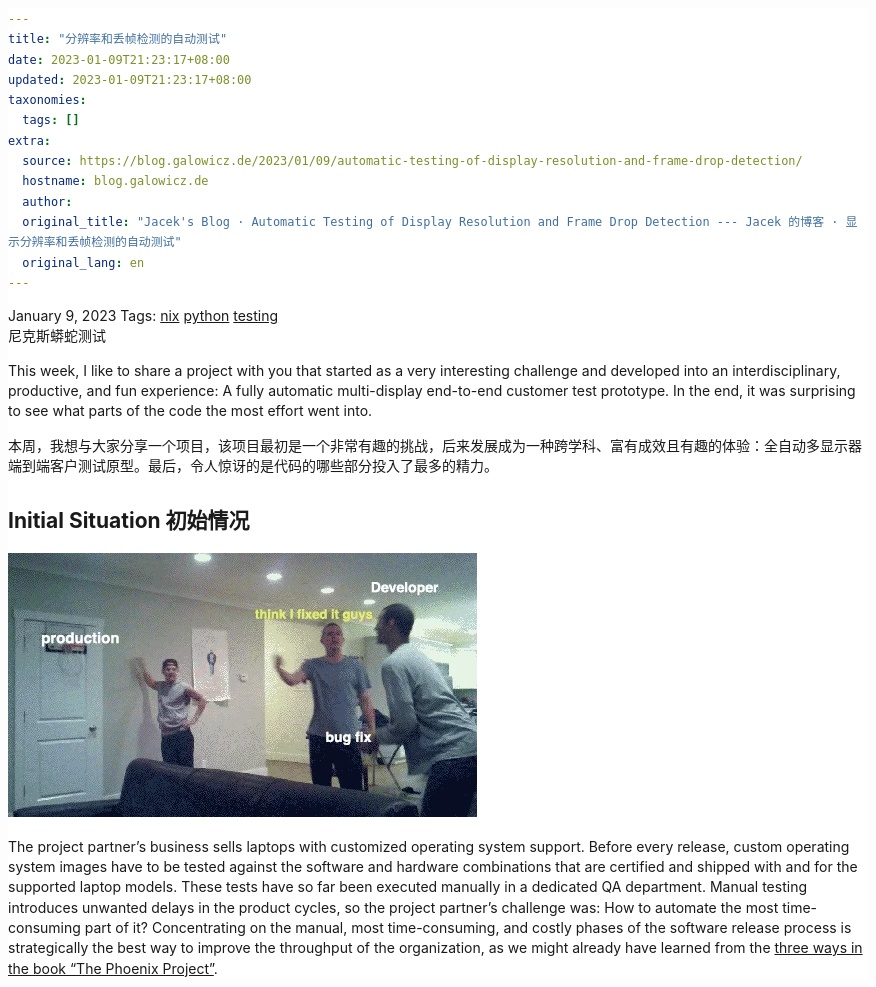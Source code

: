 ```yaml
---
title: "分辨率和丢帧检测的自动测试"
date: 2023-01-09T21:23:17+08:00
updated: 2023-01-09T21:23:17+08:00
taxonomies:
  tags: []
extra:
  source: https://blog.galowicz.de/2023/01/09/automatic-testing-of-display-resolution-and-frame-drop-detection/
  hostname: blog.galowicz.de
  author: 
  original_title: "Jacek's Blog · Automatic Testing of Display Resolution and Frame Drop Detection --- Jacek 的博客 · 显示分辨率和丢帧检测的自动测试"
  original_lang: en
---
```


January 9, 2023 Tags: [nix](https://blog.galowicz.de/tags/nix.html "All pages tagged 'nix'.") [python](https://blog.galowicz.de/tags/python.html "All pages tagged 'python'.") [testing](https://blog.galowicz.de/tags/testing.html "All pages tagged 'testing'.")  
尼克斯蟒蛇测试  

This week, I like to share a project with you that started as a very interesting challenge and developed into an interdisciplinary, productive, and fun experience: A fully automatic multi-display end-to-end customer test prototype. In the end, it was surprising to see what parts of the code the most effort went into.

本周，我想与大家分享一个项目，该项目最初是一个非常有趣的挑战，后来发展成为一种跨学科、富有成效且有趣的体验：全自动多显示器端到端客户测试原型。最后，令人惊讶的是代码的哪些部分投入了最多的精力。

## Initial Situation 初始情况

![The impact of bad news gets worse the later it arrives](developer-qa.webp)

The project partner’s business sells laptops with customized operating system support. Before every release, custom operating system images have to be tested against the software and hardware combinations that are certified and shipped with and for the supported laptop models. These tests have so far been executed manually in a dedicated QA department. Manual testing introduces unwanted delays in the product cycles, so the project partner’s challenge was: How to automate the most time-consuming part of it? Concentrating on the manual, most time-consuming, and costly phases of the software release process is strategically the best way to improve the throughput of the organization, as we might already have learned from the [three ways in the book “The Phoenix Project”](https://blog.galowicz.de/2022/12/19/book-review-the-phoenix-project).
